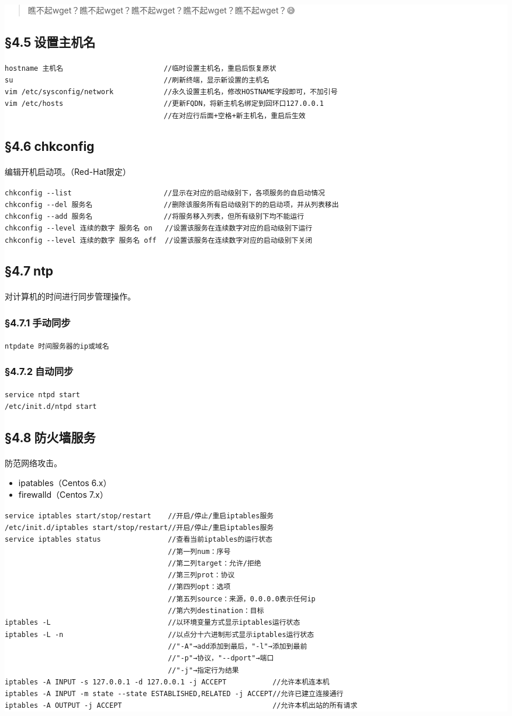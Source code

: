 > 瞧不起wget？瞧不起wget？瞧不起wget？瞧不起wget？瞧不起wget？:sweat_smile:

## §4.5 设置主机名

```shell
hostname 主机名						//临时设置主机名，重启后恢复原状
su									  //刷新终端，显示新设置的主机名
vim /etc/sysconfig/network			  //永久设置主机名，修改HOSTNAME字段即可，不加引号
vim /etc/hosts						  //更新FQDN，将新主机名绑定到回环口127.0.0.1
									  //在对应行后面+空格+新主机名，重启后生效
```

## §4.6 chkconfig

编辑开机启动项。（Red-Hat限定）

```shell
chkconfig --list					  //显示在对应的启动级别下，各项服务的自启动情况
chkconfig --del 服务名					//删除该服务所有启动级别下的的启动项，并从列表移出
chkconfig --add 服务名					//将服务移入列表，但所有级别下均不能运行
chkconfig --level 连续的数字 服务名 on   //设置该服务在连续数字对应的启动级别下运行
chkconfig --level 连续的数字 服务名 off  //设置该服务在连续数字对应的启动级别下关闭
```

## §4.7 ntp

对计算机的时间进行同步管理操作。

### §4.7.1 手动同步

```shell
ntpdate 时间服务器的ip或域名 
```

### §4.7.2 自动同步

```shell
service ntpd start
/etc/init.d/ntpd start
```

## §4.8 防火墙服务

防范网络攻击。

- ipatables（Centos 6.x）
- firewalld（Centos 7.x）

```
service iptables start/stop/restart	   //开启/停止/重启iptables服务
/etc/init.d/iptables start/stop/restart//开启/停止/重启iptables服务
service iptables status				   //查看当前iptables的运行状态
									   //第一列num：序号
									   //第二列target：允许/拒绝
									   //第三列prot：协议
									   //第四列opt：选项
									   //第五列source：来源，0.0.0.0表示任何ip
									   //第六列destination：目标
iptables -L							   //以环境变量方式显示iptables运行状态
iptables -L -n						   //以点分十六进制形式显示iptables运行状态
									   //"-A"→add添加到最后，"-l"→添加到最前
									   //"-p"→协议，"--dport"→端口
									   //"-j"→指定行为结果
iptables -A INPUT -s 127.0.0.1 -d 127.0.0.1 -j ACCEPT			//允许本机连本机
iptables -A INPUT -m state --state ESTABLISHED,RELATED -j ACCEPT//允许已建立连接通行
iptables -A OUTPUT -j ACCEPT									//允许本机出站的所有请求
```